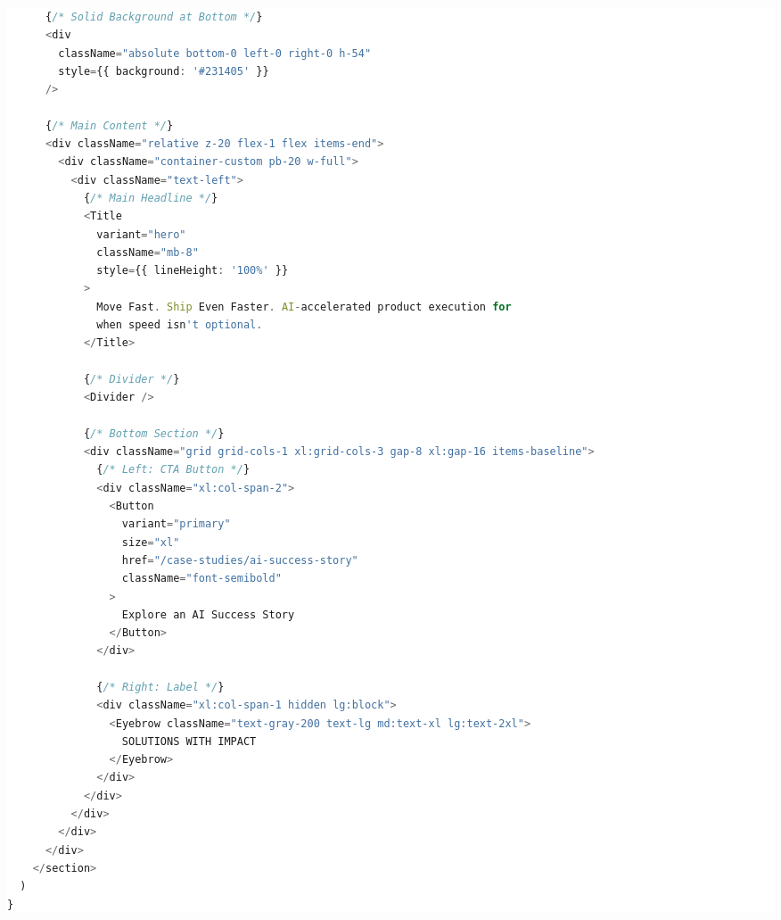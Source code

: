 ```typescript
      {/* Solid Background at Bottom */}
      <div 
        className="absolute bottom-0 left-0 right-0 h-54"
        style={{ background: '#231405' }}
      />

      {/* Main Content */}
      <div className="relative z-20 flex-1 flex items-end">
        <div className="container-custom pb-20 w-full">
          <div className="text-left">
            {/* Main Headline */}
            <Title 
              variant="hero"
              className="mb-8"
              style={{ lineHeight: '100%' }}
            >
              Move Fast. Ship Even Faster. AI-accelerated product execution for
              when speed isn't optional.
            </Title>

            {/* Divider */}
            <Divider />

            {/* Bottom Section */}
            <div className="grid grid-cols-1 xl:grid-cols-3 gap-8 xl:gap-16 items-baseline">
              {/* Left: CTA Button */}
              <div className="xl:col-span-2">
                <Button 
                  variant="primary"
                  size="xl"
                  href="/case-studies/ai-success-story"
                  className="font-semibold"
                >
                  Explore an AI Success Story
                </Button>
              </div>

              {/* Right: Label */}
              <div className="xl:col-span-1 hidden lg:block">
                <Eyebrow className="text-gray-200 text-lg md:text-xl lg:text-2xl">
                  SOLUTIONS WITH IMPACT
                </Eyebrow>
              </div>
            </div>
          </div>
        </div>
      </div>
    </section>
  )
}
```
